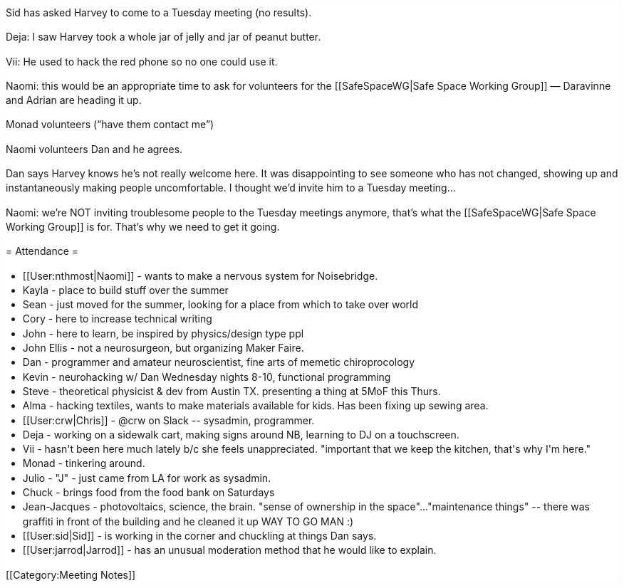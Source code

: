 Sid has asked Harvey to come to a Tuesday meeting (no results).

Deja: I saw Harvey took a whole jar of jelly and jar of peanut butter.

Vii: He used to hack the red phone so no one could use it.

Naomi: this would be an appropriate time to ask for volunteers for the [[SafeSpaceWG|Safe Space Working Group]] — Daravinne and Adrian are heading it up.

Monad volunteers (“have them contact me”)

Naomi volunteers Dan and he agrees.

Dan says Harvey knows he’s not really welcome here.  It was disappointing to see someone who has not changed, showing up and instantaneously making people uncomfortable.  I thought we’d invite him to a Tuesday meeting...

Naomi: we’re NOT inviting troublesome people to the Tuesday meetings anymore, that’s what the [[SafeSpaceWG|Safe Space Working Group]] is for.  That’s why we need to get it going.

= Attendance =

* [[User:nthmost|Naomi]] - wants to make a nervous system for Noisebridge.
* Kayla - place to build stuff over the summer
* Sean - just moved for the summer, looking for a place from which to take over world
* Cory - here to increase technical writing
* John - here to learn, be inspired by physics/design type ppl
* John Ellis - not a neurosurgeon, but organizing Maker Faire.
* Dan - programmer and amateur neuroscientist, fine arts of memetic chiroprocology
* Kevin - neurohacking w/ Dan Wednesday nights 8-10, functional programming
* Steve - theoretical physicist &amp; dev from Austin TX. presenting a thing at 5MoF this Thurs.
* Alma - hacking textiles, wants to make materials available for kids. Has been fixing up sewing area.
* [[User:crw|Chris]] - @crw on Slack -- sysadmin, programmer.
* Deja - working on a sidewalk cart, making signs around NB, learning to DJ on a touchscreen.
* Vii - hasn't been here much lately b/c she feels unappreciated. "important that we keep the kitchen, that's why I'm here."
* Monad - tinkering around.
* Julio - "J" - just came from LA for work as sysadmin.
* Chuck - brings food from the food bank on Saturdays
* Jean-Jacques - photovoltaics, science, the brain. "sense of ownership in the space"..."maintenance things" -- there was graffiti in front of the building and he cleaned it up WAY TO GO MAN :)
* [[User:sid|Sid]] - is working in the corner and chuckling at things Dan says.
* [[User:jarrod|Jarrod]] - has an unusual moderation method that he would like to explain.


[[Category:Meeting Notes]]
